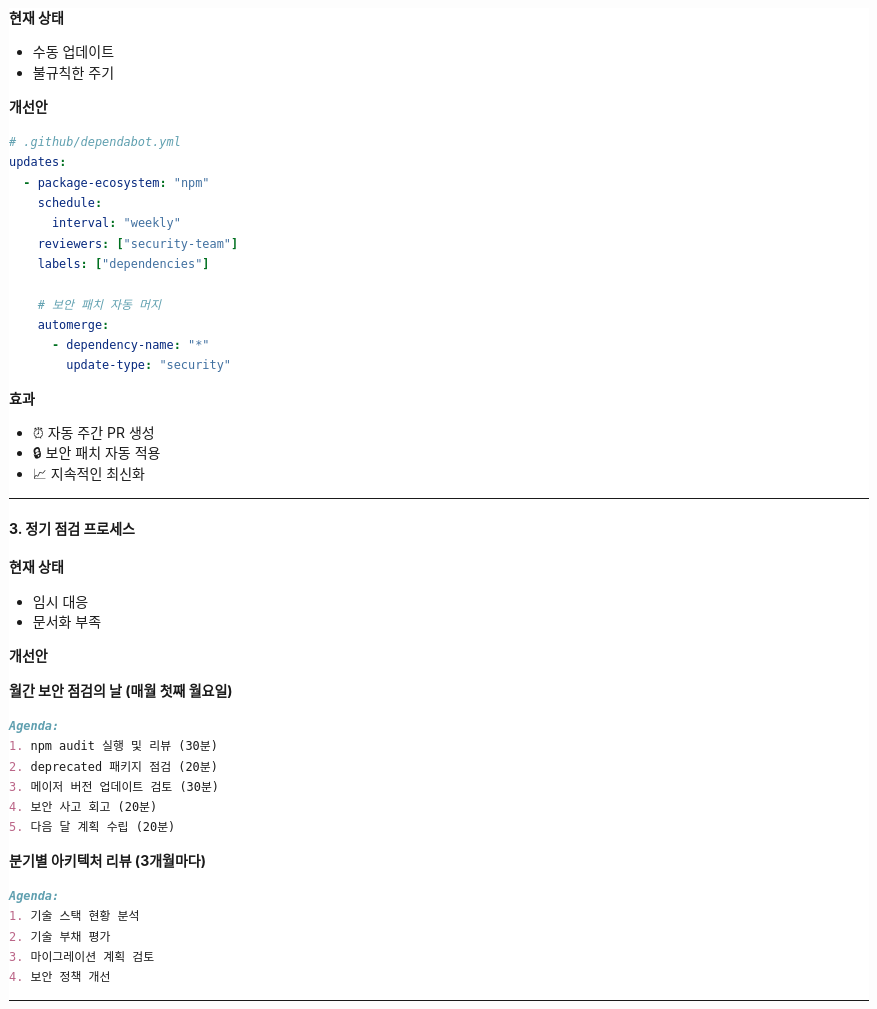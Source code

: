 **현재 상태**
- 수동 업데이트
- 불규칙한 주기

**개선안**
```yaml
# .github/dependabot.yml
updates:
  - package-ecosystem: "npm"
    schedule:
      interval: "weekly"
    reviewers: ["security-team"]
    labels: ["dependencies"]

    # 보안 패치 자동 머지
    automerge:
      - dependency-name: "*"
        update-type: "security"
```

**효과**
- ⏰ 자동 주간 PR 생성
- 🔒 보안 패치 자동 적용
- 📈 지속적인 최신화

---

#### 3. 정기 점검 프로세스

**현재 상태**
- 임시 대응
- 문서화 부족

**개선안**

**월간 보안 점검의 날 (매월 첫째 월요일)**
```markdown
Agenda:
1. npm audit 실행 및 리뷰 (30분)
2. deprecated 패키지 점검 (20분)
3. 메이저 버전 업데이트 검토 (30분)
4. 보안 사고 회고 (20분)
5. 다음 달 계획 수립 (20분)
```

**분기별 아키텍처 리뷰 (3개월마다)**
```markdown
Agenda:
1. 기술 스택 현황 분석
2. 기술 부채 평가
3. 마이그레이션 계획 검토
4. 보안 정책 개선
```

---
